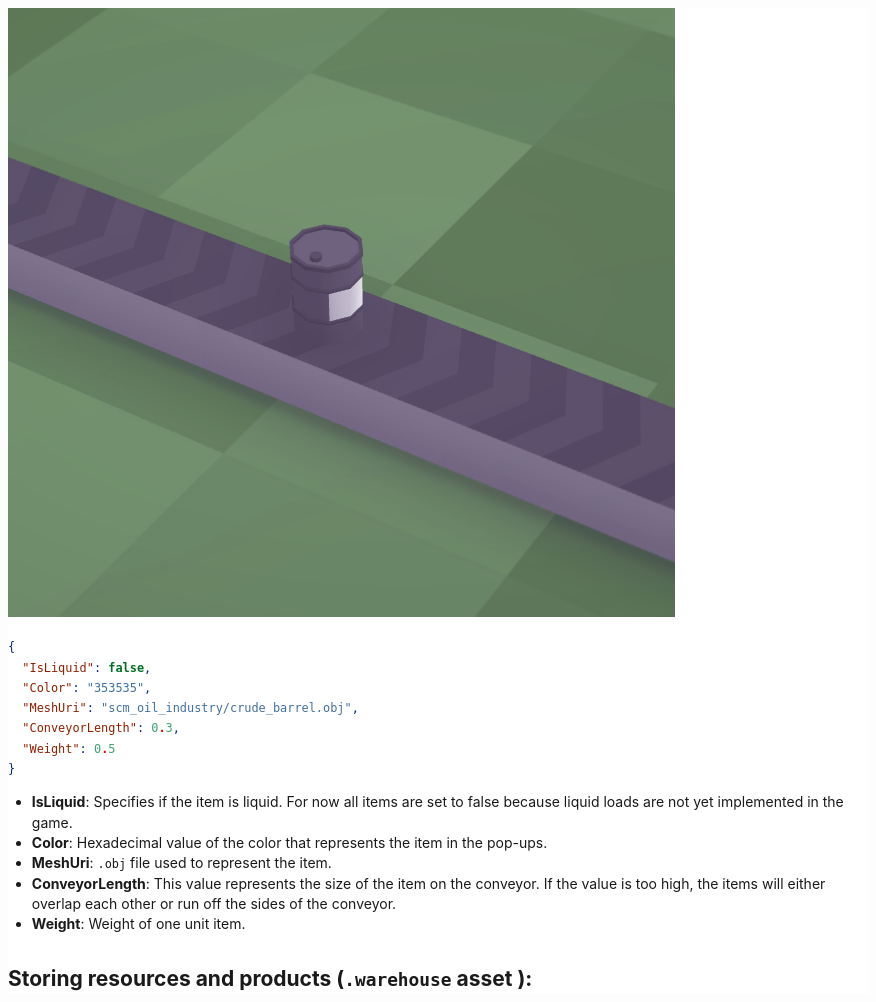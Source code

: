 ![](/images/production-mod-tutorial/image5.png)

```json
{
  "IsLiquid": false,
  "Color": "353535",
  "MeshUri": "scm_oil_industry/crude_barrel.obj",
  "ConveyorLength": 0.3,
  "Weight": 0.5
}
```

* **IsLiquid**: Specifies if the item is liquid. For now all items are set to false because liquid loads are not yet implemented in the game.
* **Color**: Hexadecimal value of the color that represents the item in the pop-ups.
* **MeshUri**: `.obj` file used to represent the item.
* **ConveyorLength**: This value represents the size of the item on the conveyor. If the value is too high, the items will either overlap each other or run off the sides of the conveyor.
* **Weight**: Weight of one unit item.

## Storing resources and products (`.warehouse` asset ):
